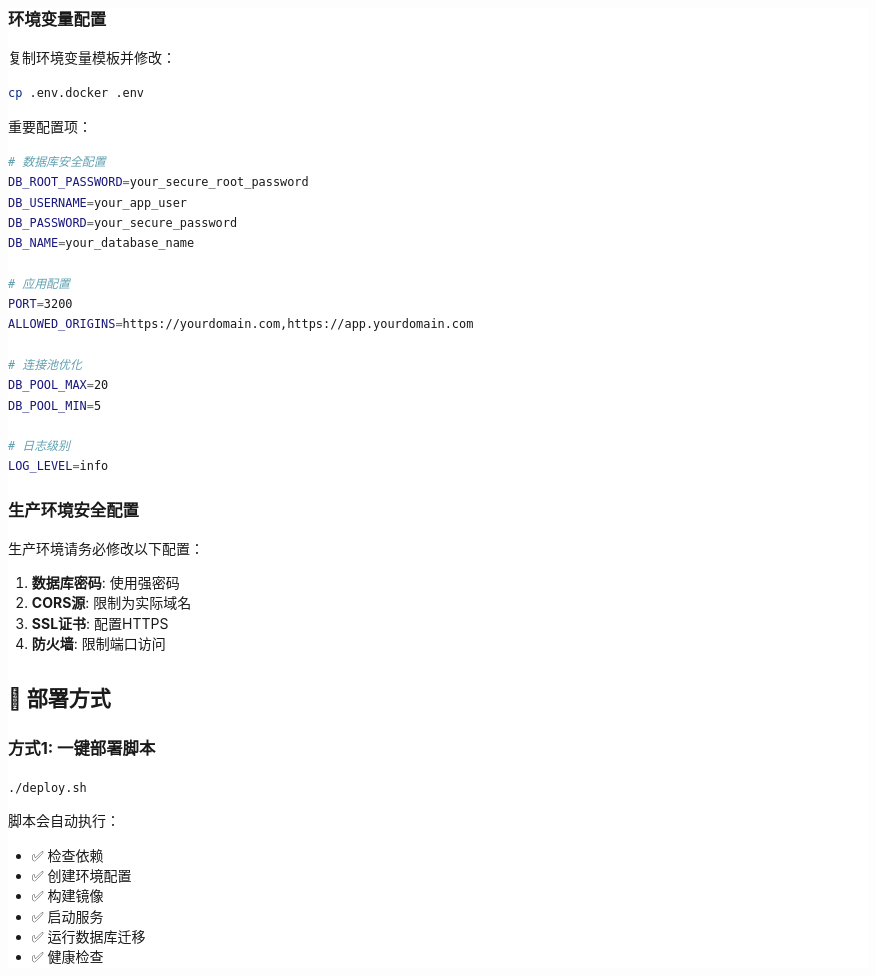 ### 环境变量配置

复制环境变量模板并修改：

```bash
cp .env.docker .env
```

重要配置项：

```bash
# 数据库安全配置
DB_ROOT_PASSWORD=your_secure_root_password
DB_USERNAME=your_app_user
DB_PASSWORD=your_secure_password
DB_NAME=your_database_name

# 应用配置
PORT=3200
ALLOWED_ORIGINS=https://yourdomain.com,https://app.yourdomain.com

# 连接池优化
DB_POOL_MAX=20
DB_POOL_MIN=5

# 日志级别
LOG_LEVEL=info
```

### 生产环境安全配置

生产环境请务必修改以下配置：

1. **数据库密码**: 使用强密码
2. **CORS源**: 限制为实际域名
3. **SSL证书**: 配置HTTPS
4. **防火墙**: 限制端口访问

## 🐳 部署方式

### 方式1: 一键部署脚本

```bash
./deploy.sh
```

脚本会自动执行：
- ✅ 检查依赖
- ✅ 创建环境配置
- ✅ 构建镜像
- ✅ 启动服务
- ✅ 运行数据库迁移
- ✅ 健康检查
